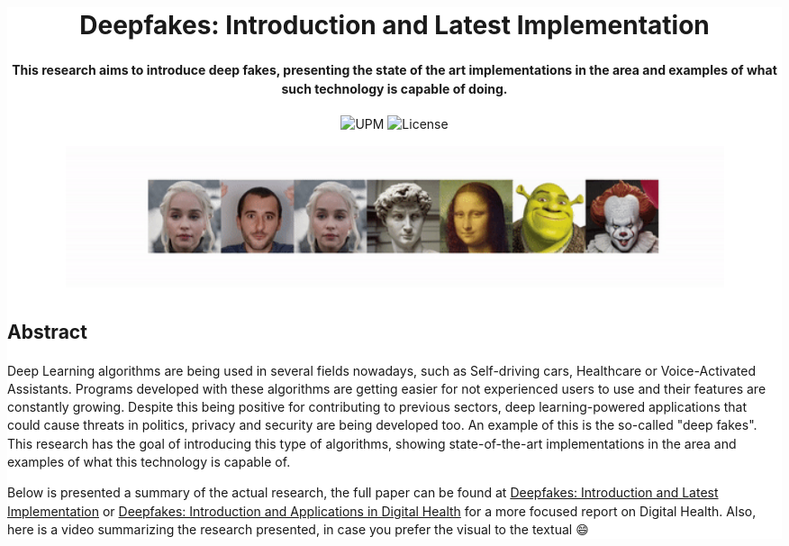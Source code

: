 <h1 align="center">Deepfakes: Introduction and Latest Implementation</h1>
<h4 align="center"> This research aims to introduce deep fakes,
presenting the state of the art implementations in the area and examples of what such technology is capable of doing. </h4>

<p align="center">
  <img alt="UPM" src="https://img.shields.io/badge/EIT%20Digital-UPM-blue?style=flat-square">
  <img alt="License" src="https://img.shields.io/github/license/angeligareta/deepfakes-overview?style=flat-square" />
</p>

<p align="center">
<img src="docs/general-deepfake.gif" alt="general deepfake"  width="85%"/>
</p>

## Abstract

Deep Learning algorithms are being used in several fields nowadays, such as Self-driving
cars, Healthcare or Voice-Activated Assistants. Programs developed with these algorithms are
getting easier for not experienced users to use and their features are constantly growing. Despite
this being positive for contributing to previous sectors, deep learning-powered applications that
could cause threats in politics, privacy and security are being developed too. An example of this
is the so-called "deep fakes". This research has the goal of introducing this type of algorithms,
showing state-of-the-art implementations in the area and examples of what this technology is
capable of.

Below is presented a summary of the actual research, the full paper can be found at [Deepfakes: Introduction and Latest Implementation](docs/deepfakes_general.pdf) or [Deepfakes: Introduction and Applications in Digital Health](docs/deepfakes_digital_health.pdf) for a more focused report on Digital Health. Also, here is a video summarizing the research presented, in case you prefer the visual to the textual 😄

<a href="https://youtu.be/pMBDYBeo8cE" alt="Watch the video" target="_blank">
<p align="center">